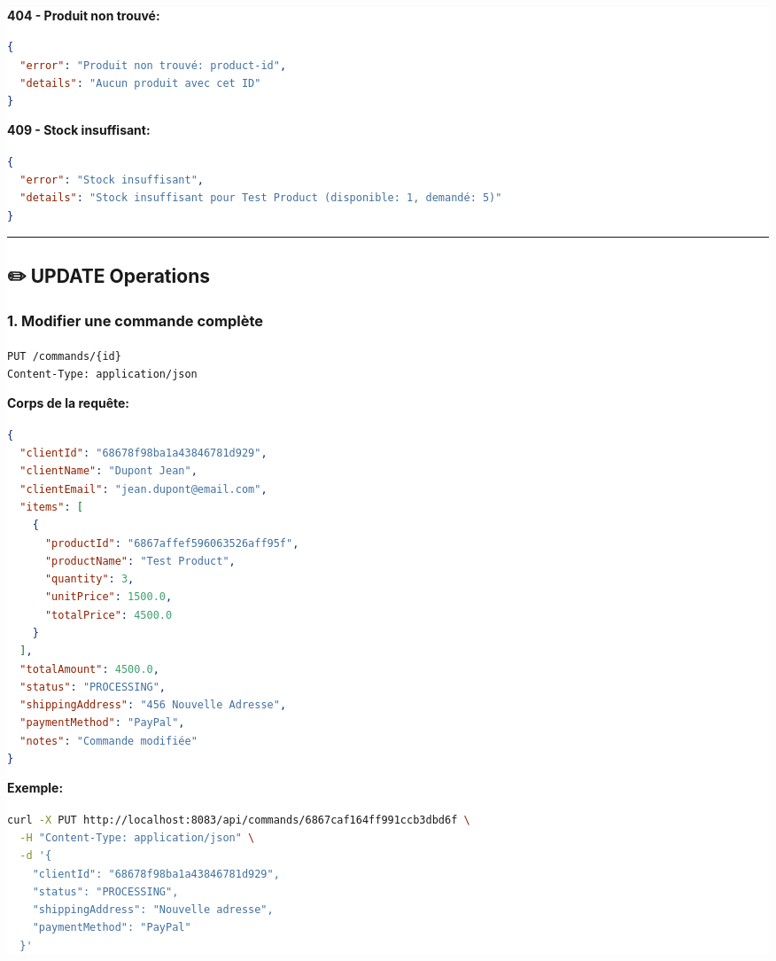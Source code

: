**404 - Produit non trouvé:**
```json
{
  "error": "Produit non trouvé: product-id",
  "details": "Aucun produit avec cet ID"
}
```

**409 - Stock insuffisant:**
```json
{
  "error": "Stock insuffisant",
  "details": "Stock insuffisant pour Test Product (disponible: 1, demandé: 5)"
}
```

---

## ✏️ UPDATE Operations

### 1. Modifier une commande complète

```http
PUT /commands/{id}
Content-Type: application/json
```

**Corps de la requête:**
```json
{
  "clientId": "68678f98ba1a43846781d929",
  "clientName": "Dupont Jean",
  "clientEmail": "jean.dupont@email.com",
  "items": [
    {
      "productId": "6867affef596063526aff95f",
      "productName": "Test Product",
      "quantity": 3,
      "unitPrice": 1500.0,
      "totalPrice": 4500.0
    }
  ],
  "totalAmount": 4500.0,
  "status": "PROCESSING",
  "shippingAddress": "456 Nouvelle Adresse",
  "paymentMethod": "PayPal",
  "notes": "Commande modifiée"
}
```

**Exemple:**
```bash
curl -X PUT http://localhost:8083/api/commands/6867caf164ff991ccb3dbd6f \
  -H "Content-Type: application/json" \
  -d '{
    "clientId": "68678f98ba1a43846781d929",
    "status": "PROCESSING",
    "shippingAddress": "Nouvelle adresse",
    "paymentMethod": "PayPal"
  }'
```
